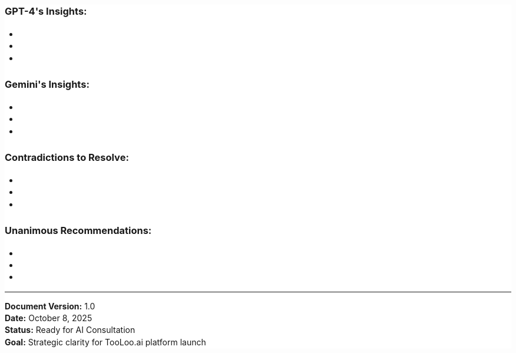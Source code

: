 ### **GPT-4's Insights:**
- 
- 
- 

### **Gemini's Insights:**
- 
- 
- 

### **Contradictions to Resolve:**
- 
- 
- 

### **Unanimous Recommendations:**
- 
- 
- 

---

**Document Version:** 1.0  
**Date:** October 8, 2025  
**Status:** Ready for AI Consultation  
**Goal:** Strategic clarity for TooLoo.ai platform launch

